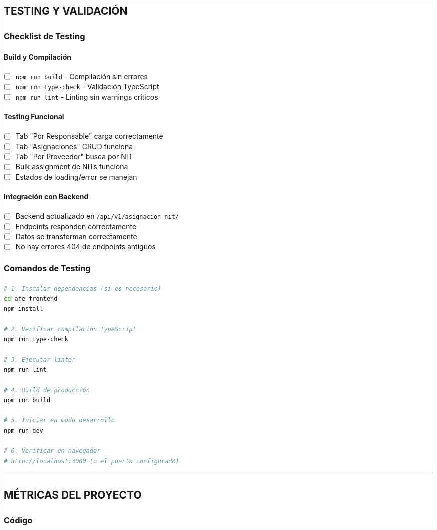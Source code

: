 
## TESTING Y VALIDACIÓN

### Checklist de Testing

#### Build y Compilación
- [ ] `npm run build` - Compilación sin errores
- [ ] `npm run type-check` - Validación TypeScript
- [ ] `npm run lint` - Linting sin warnings críticos

#### Testing Funcional
- [ ] Tab "Por Responsable" carga correctamente
- [ ] Tab "Asignaciones" CRUD funciona
- [ ] Tab "Por Proveedor" busca por NIT
- [ ] Bulk assignment de NITs funciona
- [ ] Estados de loading/error se manejan

#### Integración con Backend
- [ ] Backend actualizado en `/api/v1/asignacion-nit/`
- [ ] Endpoints responden correctamente
- [ ] Datos se transforman correctamente
- [ ] No hay errores 404 de endpoints antiguos

### Comandos de Testing

```bash
# 1. Instalar dependencias (si es necesario)
cd afe_frontend
npm install

# 2. Verificar compilación TypeScript
npm run type-check

# 3. Ejecutar linter
npm run lint

# 4. Build de producción
npm run build

# 5. Iniciar en modo desarrollo
npm run dev

# 6. Verificar en navegador
# http://localhost:3000 (o el puerto configurado)
```

---

## MÉTRICAS DEL PROYECTO

### Código
